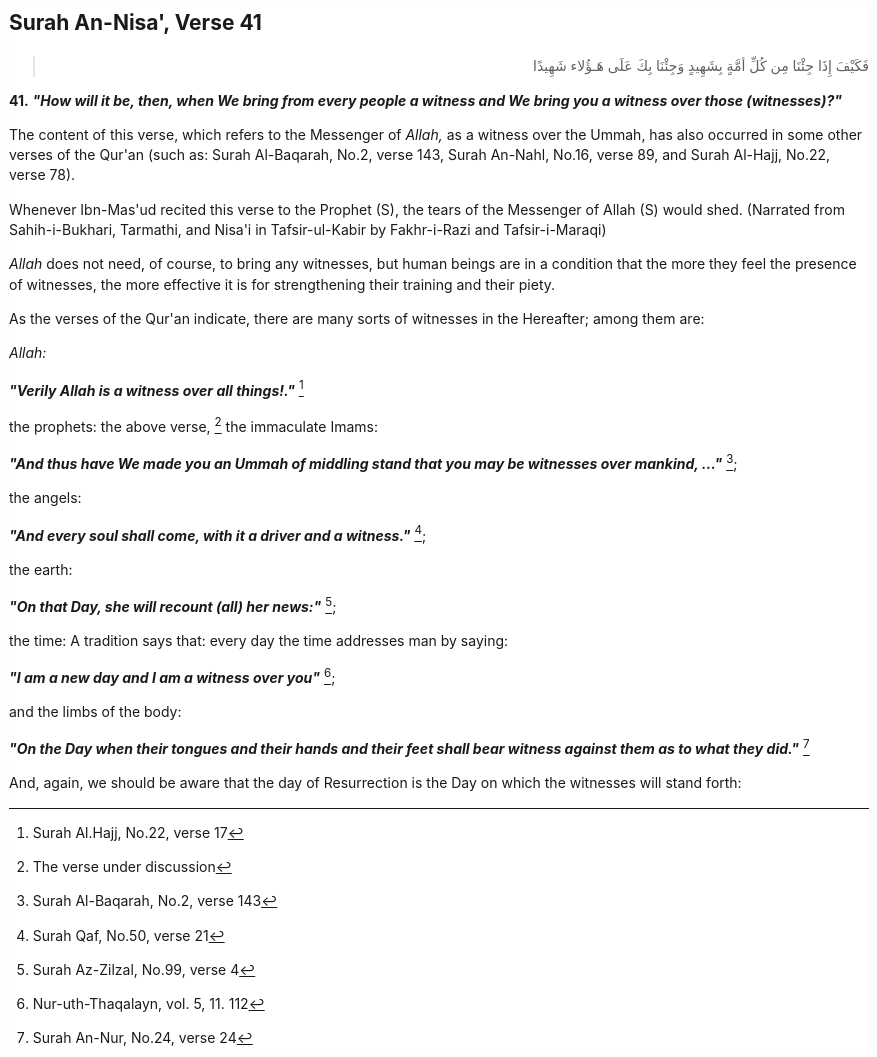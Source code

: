 Surah An-Nisa', Verse 41
------------------------

<blockquote dir="rtl">
  <p>
فَكَيْفَ إِذَا جِئْنَا مِن كُلِّ أمَّةٍ بِشَهِيدٍ وَجِئْنَا بِكَ عَلَى
هَـؤُلاء شَهِيدًا
  </p>
</blockquote>

**41.** ***"How will it be, then, when We bring from every people a
witness and We bring you a witness over those (witnesses)?"***

The content of this verse, which refers to the Messenger of *Allah,* as
a witness over the Ummah, has also occurred in some other verses of the
Qur'an (such as: Surah Al-Baqarah, No.2, verse 143, Surah An-Nahl,
No.16, verse 89, and Surah Al-Hajj, No.22, verse 78).

Whenever Ibn-Mas'ud recited this verse to the Prophet (S), the tears of
the Messenger of Allah (S) would shed. (Narrated from Sahih-i-Bukhari,
Tarmathi, and Nisa'i in Tafsir-ul-Kabir by Fakhr-i-Razi and
Tafsir-i-Maraqi)

*Allah* does not need, of course, to bring any witnesses, but human
beings are in a condition that the more they feel the presence of
witnesses, the more effective it is for strengthening their training and
their piety.

As the verses of the Qur'an indicate, there are many sorts of witnesses
in the Hereafter; among them are:

*Allah:*

***"Verily Allah is a witness over all things!."*** [^3]

the prophets: the above verse, [^4] the immaculate Imams:

***"And thus have We made you an Ummah of middling stand that you may be
witnesses over mankind, ..."*** [^5];

the angels:

***"And every soul shall come, with it a driver and a witness."*** [^6];

the earth:

***"On that Day, she will recount (all) her news:"*** [^7];

the time: A tradition says that: every day the time addresses man by
saying:

***"I am a new day and I am a witness over you"*** [^8];

and the limbs of the body:

***"On the Day when their tongues and their hands and their feet shall
bear witness against them as to what they did."*** [^9]

And, again, we should be aware that the day of Resurrection is the Day
on which the witnesses will stand forth:


[^1]: 'Amali, by Sadugh, p. 4208 (Persian translation) &
[^2]: Ibid
[^3]: Surah Al.Hajj, No.22, verse 17
[^4]: The verse under discussion
[^5]: Surah Al-Baqarah, No.2, verse 143
[^6]: Surah Qaf, No.50, verse 21
[^7]: Surah Az-Zilzal, No.99, verse 4
[^8]: Nur-uth-Thaqalayn, vol. 5, 11. 112
[^9]: Surah An-Nur, No.24, verse 24
[^10]: Surah Al-Mu'min (Qafir), No.40, verse 51
[^11]: Nur-uth-Thaqalayn, vol. 1, p. 399
[^12]: Surah Al-'An'am, No.6, verse 23